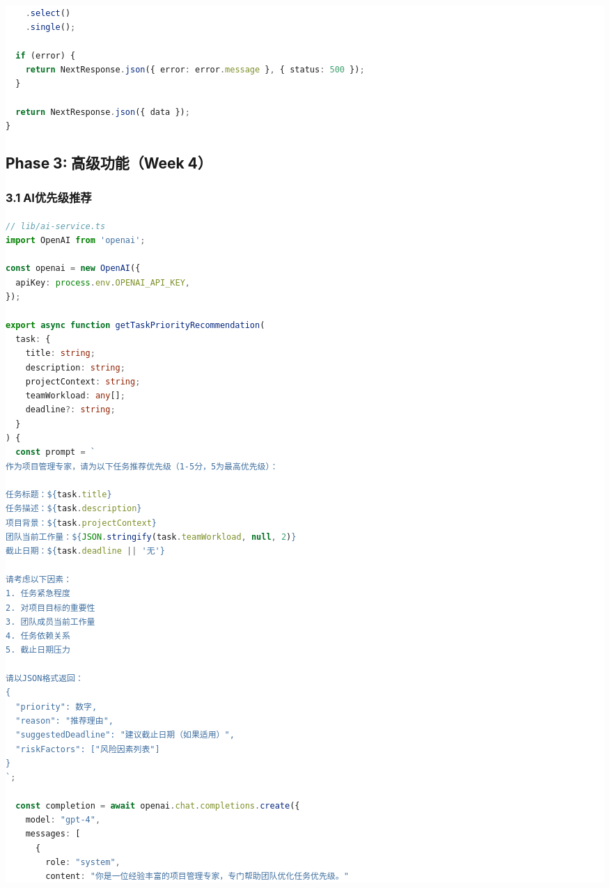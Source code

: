 ```typescript
    .select()
    .single();

  if (error) {
    return NextResponse.json({ error: error.message }, { status: 500 });
  }

  return NextResponse.json({ data });
}
```

## Phase 3: 高级功能（Week 4）

### 3.1 AI优先级推荐
```typescript
// lib/ai-service.ts
import OpenAI from 'openai';

const openai = new OpenAI({
  apiKey: process.env.OPENAI_API_KEY,
});

export async function getTaskPriorityRecommendation(
  task: {
    title: string;
    description: string;
    projectContext: string;
    teamWorkload: any[];
    deadline?: string;
  }
) {
  const prompt = `
作为项目管理专家，请为以下任务推荐优先级（1-5分，5为最高优先级）：

任务标题：${task.title}
任务描述：${task.description}
项目背景：${task.projectContext}
团队当前工作量：${JSON.stringify(task.teamWorkload, null, 2)}
截止日期：${task.deadline || '无'}

请考虑以下因素：
1. 任务紧急程度
2. 对项目目标的重要性
3. 团队成员当前工作量
4. 任务依赖关系
5. 截止日期压力

请以JSON格式返回：
{
  "priority": 数字,
  "reason": "推荐理由",
  "suggestedDeadline": "建议截止日期（如果适用）",
  "riskFactors": ["风险因素列表"]
}
`;

  const completion = await openai.chat.completions.create({
    model: "gpt-4",
    messages: [
      {
        role: "system",
        content: "你是一位经验丰富的项目管理专家，专门帮助团队优化任务优先级。"
```